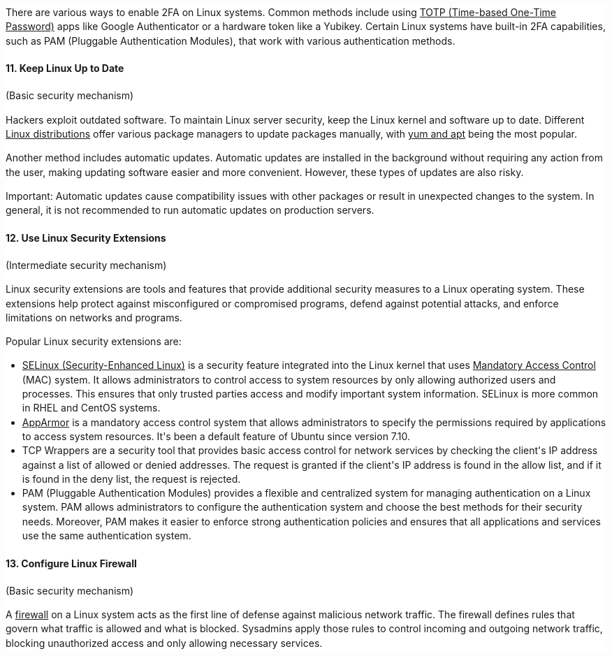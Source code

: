 There are various ways to enable 2FA on Linux systems. Common methods include using [TOTP (Time-based One-Time Password)](https://phoenixnap.com/glossary/totp-time-based-one-time-password) apps like Google Authenticator or a hardware token like a Yubikey. Certain Linux systems have built-in 2FA capabilities, such as PAM (Pluggable Authentication Modules), that work with various authentication methods.

#### 11\. Keep Linux Up to Date

(Basic security mechanism)

Hackers exploit outdated software. To maintain Linux server security, keep the Linux kernel and software up to date. Different [Linux distributions](https://phoenixnap.com/glossary/what-is-a-linux-distribution) offer various package managers to update packages manually, with [yum and apt](https://phoenixnap.com/kb/yum-vs-apt) being the most popular.

Another method includes automatic updates. Automatic updates are installed in the background without requiring any action from the user, making updating software easier and more convenient. However, these types of updates are also risky.

Important: Automatic updates cause compatibility issues with other packages or result in unexpected changes to the system. In general, it is not recommended to run automatic updates on production servers.

#### 12\. Use Linux Security Extensions

(Intermediate security mechanism)

Linux security extensions are tools and features that provide additional security measures to a Linux operating system. These extensions help protect against misconfigured or compromised programs, defend against potential attacks, and enforce limitations on networks and programs.

Popular Linux security extensions are:

* [SELinux (Security-Enhanced Linux)](https://phoenixnap.com/kb/selinux) is a security feature integrated into the Linux kernel that uses [Mandatory Access Control](https://phoenixnap.com/glossary/mandatory-access-control-mac) (MAC) system. It allows administrators to control access to system resources by only allowing authorized users and processes. This ensures that only trusted parties access and modify important system information. SELinux is more common in RHEL and CentOS systems.  
* [AppArmor](https://phoenixnap.com/kb/apparmor-vs-selinux) is a mandatory access control system that allows administrators to specify the permissions required by applications to access system resources. It's been a default feature of Ubuntu since version 7.10.   
* TCP Wrappers are a security tool that provides basic access control for network services by checking the client's IP address against a list of allowed or denied addresses. The request is granted if the client's IP address is found in the allow list, and if it is found in the deny list, the request is rejected.  
* PAM (Pluggable Authentication Modules) provides a flexible and centralized system for managing authentication on a Linux system. PAM allows administrators to configure the authentication system and choose the best methods for their security needs. Moreover, PAM makes it easier to enforce strong authentication policies and ensures that all applications and services use the same authentication system.

#### 13\. Configure Linux Firewall 

(Basic security mechanism)

A [firewall](https://phoenixnap.com/glossary/what-is-a-firewall) on a Linux system acts as the first line of defense against malicious network traffic. The firewall defines rules that govern what traffic is allowed and what is blocked. Sysadmins apply those rules to control incoming and outgoing network traffic, blocking unauthorized access and only allowing necessary services.
